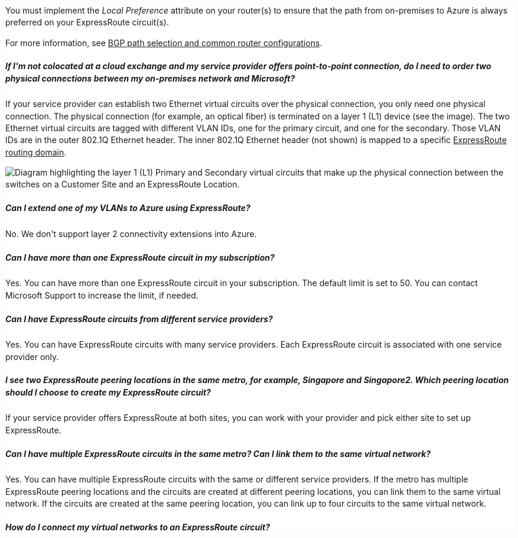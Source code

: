 You must implement the *Local Preference* attribute on your router(s) to ensure that the path from on-premises to Azure is always preferred on your ExpressRoute circuit(s).

For more information, see [BGP path selection and common router configurations](https://learn.microsoft.com/en-us/azure/expressroute/expressroute-optimize-routing#path-selection-for-microsoft-peering).

##### If I'm not colocated at a cloud exchange and my service provider offers point-to-point connection, do I need to order two physical connections between my on-premises network and Microsoft?

If your service provider can establish two Ethernet virtual circuits over the physical connection, you only need one physical connection. The physical connection (for example, an optical fiber) is terminated on a layer 1 (L1) device (see the image). The two Ethernet virtual circuits are tagged with different VLAN IDs, one for the primary circuit, and one for the secondary. Those VLAN IDs are in the outer 802.1Q Ethernet header. The inner 802.1Q Ethernet header (not shown) is mapped to a specific [ExpressRoute routing domain](https://learn.microsoft.com/en-us/azure/expressroute/expressroute-circuit-peerings).

![Diagram highlighting the layer 1 (L1) Primary and Secondary virtual circuits that make up the physical connection between the switches on a Customer Site and an ExpressRoute Location.](https://learn.microsoft.com/en-us/azure/expressroute/media/expressroute-faqs/expressroute-p2p-ref-arch.png)
##### Can I extend one of my VLANs to Azure using ExpressRoute?

No. We don't support layer 2 connectivity extensions into Azure.

##### Can I have more than one ExpressRoute circuit in my subscription?

Yes. You can have more than one ExpressRoute circuit in your subscription. The default limit is set to 50. You can contact Microsoft Support to increase the limit, if needed.

##### Can I have ExpressRoute circuits from different service providers?

Yes. You can have ExpressRoute circuits with many service providers. Each ExpressRoute circuit is associated with one service provider only.

##### I see two ExpressRoute peering locations in the same metro, for example, Singapore and Singapore2. Which peering location should I choose to create my ExpressRoute circuit?

If your service provider offers ExpressRoute at both sites, you can work with your provider and pick either site to set up ExpressRoute.

##### Can I have multiple ExpressRoute circuits in the same metro? Can I link them to the same virtual network?

Yes. You can have multiple ExpressRoute circuits with the same or different service providers. If the metro has multiple ExpressRoute peering locations and the circuits are created at different peering locations, you can link them to the same virtual network. If the circuits are created at the same peering location, you can link up to four circuits to the same virtual network.

##### How do I connect my virtual networks to an ExpressRoute circuit?
